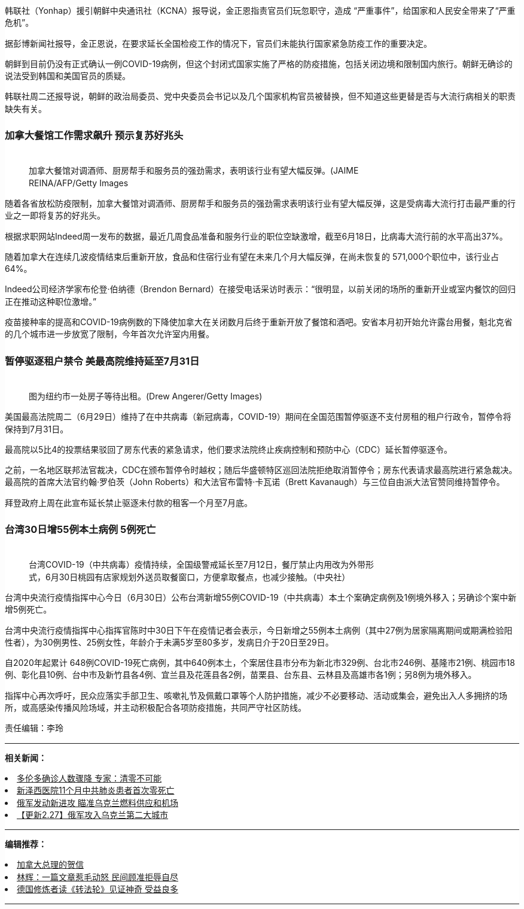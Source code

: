<p>韩联社（Yonhap）援引朝鲜中央通讯社（KCNA）报导说，金正恩指责官员们玩忽职守，造成 “严重事件”，给国家和人民安全带来了“严重危机”。</p>
<p>据彭博新闻社报导，金正恩说，在要求延长全国检疫工作的情况下，官员们未能执行国家紧急防疫工作的重要决定。</p>
<p>朝鲜到目前仍没有正式确认一例COVID-19病例，但这个封闭式国家实施了严格的防疫措施，包括关闭边境和限制国内旅行。朝鲜无确诊的说法受到韩国和美国官员的质疑。</p>
<p>韩联社周二还报导说，朝鲜的政治局委员、党中央委员会书记以及几个国家机构官员被替换，但不知道这些更替是否与大流行病相关的职责缺失有关。</p>
<h3>加拿大餐馆工作需求飙升 预示复苏好兆头</h3>
<figure id="attachment_13058164" aria-describedby="caption-attachment-13058164" style="width: 600px" class="wp-caption aligncenter"><a target="_blank" href="https://i.epochtimes.com/assets/uploads/2021/06/id13058164-4.jpeg"><img class="size-large wp-image-13058164" src="https://i.epochtimes.com/assets/uploads/2021/06/id13058164-4-600x400.jpeg" alt="" width="600" b="400" /></a><figcaption id="caption-attachment-13058164" class="wp-caption-text">加拿大餐馆对调酒师、厨房帮手和服务员的强劲需求，表明该行业有望大幅反弹。(JAIME REINA/AFP/Getty Images</figcaption></figure>
<p>随着各省放松防疫限制，加拿大餐馆对调酒师、厨房帮手和服务员的强劲需求表明该行业有望大幅反弹，这是受病毒大流行打击最严重的行业之一即将复苏的好兆头。</p>
<p>根据求职网站Indeed周一发布的数据，最近几周食品准备和服务行业的职位空缺激增，截至6月18日，比病毒大流行前的水平高出37%。</p>
<p>随着加拿大在连续几波疫情结束后重新开放，食品和住宿行业有望在未来几个月大幅反弹，在尚未恢复的 571,000个职位中，该行业占64%。</p>
<p>Indeed公司经济学家布伦登·伯纳德（Brendon Bernard）在接受电话采访时表示：“很明显，以前关闭的场所的重新开业或室内餐饮的回归正在推动这种职位激增。”</p>
<p>疫苗接种率的提高和COVID-19病例数的下降使加拿大在关闭数月后终于重新开放了餐馆和酒吧。安省本月初开始允许露台用餐，魁北克省的几个城市进一步放宽了限制，今年首次允许室内用餐。</p>
<h3>暂停驱逐租户禁令 美最高院维持延至7月31日</h3>
<figure id="attachment_13058163" aria-describedby="caption-attachment-13058163" style="width: 600px" class="wp-caption aligncenter"><a target="_blank" href="https://i.epochtimes.com/assets/uploads/2021/06/id13058163-5.jpeg"><img class="size-large wp-image-13058163" src="https://i.epochtimes.com/assets/uploads/2021/06/id13058163-5-600x400.jpeg" alt="" width="600" b="400" /></a><figcaption id="caption-attachment-13058163" class="wp-caption-text">图为纽约市一处房子等待出租。(Drew Angerer/Getty Images)</figcaption></figure>
<p>美国最高法院周二（6月29日）维持了在中共病毒（新冠病毒，COVID-19）期间在全国范围暂停驱逐不支付房租的租户行政令，暂停令将保持到7月31日。</p>
<p>最高院以5比4的投票结果驳回了房东代表的紧急请求，他们要求法院终止疾病控制和预防中心（CDC）延长暂停驱逐令。</p>
<p>之前，一名地区联邦法官裁决，CDC在颁布暂停令时越权；随后华盛顿特区巡回法院拒绝取消暂停令；房东代表请求最高院进行紧急裁决。最高院的首席大法官约翰·罗伯茨（John Roberts）和大法官布雷特·卡瓦诺（Brett Kavanaugh）与三位自由派大法官赞同维持暂停令。</p>
<p>拜登政府上周在此宣布延长禁止驱逐未付款的租客一个月至7月底。</p>
<h3>台湾30日增55例本土病例 5例死亡</h3>
<figure id="attachment_13058162" aria-describedby="caption-attachment-13058162" style="width: 600px" class="wp-caption aligncenter"><a target="_blank" href="https://i.epochtimes.com/assets/uploads/2021/06/id13058162-6.jpeg"><img class="size-large wp-image-13058162" src="https://i.epochtimes.com/assets/uploads/2021/06/id13058162-6-600x400.jpeg" alt="" width="600" b="400" /></a><figcaption id="caption-attachment-13058162" class="wp-caption-text">台湾COVID-19（中共病毒）疫情持续，全国级警戒延长至7月12日，餐厅禁止内用改为外带形式，6月30日桃园有店家规划外送员取餐窗口，方便拿取餐点，也减少接触。（中央社）</figcaption></figure>
<p>台湾中央流行疫情指挥中心今日（6月30日）公布台湾新增55例COVID-19（中共病毒）本土个案确定病例及1例境外移入；另确诊个案中新增5例死亡。</p>
<p>台湾中央流行疫情指挥中心指挥官陈时中30日下午在疫情记者会表示，今日新增之55例本土病例（其中27例为居家隔离期间或期满检验阳性者），为30例男性、25例女性，年龄介于未满5岁至80多岁，发病日介于20日至29日。</p>
<p>自2020年起累计 648例COVID-19死亡病例，其中640例本土，个案居住县市分布为新北市329例、台北市246例、基隆市21例、桃园市18例、彰化县10例、台中市及新竹县各4例、宜兰县及花莲县各2例，苗栗县、台东县、云林县及高雄市各1例；另8例为境外移入。</p>
<p>指挥中心再次呼吁，民众应落实手部卫生、咳嗽礼节及佩戴口罩等个人防护措施，减少不必要移动、活动或集会，避免出入人多拥挤的场所，或高感染传播风险场域，并主动积极配合各项防疫措施，共同严守社区防线。</p>
<p>责任编辑：李玲</p>
<div id="gtx-anchor" style="position: absolute; visibility: hidden; left: 10px; top: 471.812px; width: 324.859px; height: 19px;"></div>
<div class="jfk-bubble gtx-bubble" style="visibility: visible; left: 158px; top: 501px; opacity: 1;"></div>
	
<hr>


<strong>相关新闻：</strong>
<li><a href="https://github.com/qtfwow338/djy/blob/master/gb/21/6/30/n13056431.md#1">多伦多确诊人数骤降 专家：清零不可能</a></li>
<li><a href="https://github.com/qtfwow338/djy/blob/master/gb/21/6/29/n13056453.md#1">新泽西医院11个月中共肺炎患者首次零死亡</a></li>
<li><a href="https://github.com/qtfwow338/djy/blob/master/gb/22/2/27/n13609042.md#1">俄军发动新进攻 瞄准乌克兰燃料供应和机场</a></li>
<li><a href="https://github.com/qtfwow338/djy/blob/master/gb/22/2/26/n13607661.md#1">【更新2.27】俄军攻入乌克兰第二大城市</a></li>
<hr>


<strong>编辑推荐：</strong>
<li><a href="https://github.com/upjkzu3674/djy/blob/master/gb/15/12/10/n4593139.md?dfh#1" target="_blank">加拿大总理的贺信</a></li><li><a href="https://github.com/tsiac2612/djy/blob/master/gb/19/1/15/n10977994.md#1" target="_blank">林辉：一篇文章惹毛动怒 民间顾准拒辱自尽</a></li><li><a href="https://github.com/tsiac2612/djy/blob/master/gb/20/1/9/n11780113.md#1" target="_blank">德国修炼者读《转法轮》见证神奇 受益良多</a></li>
<hr>
